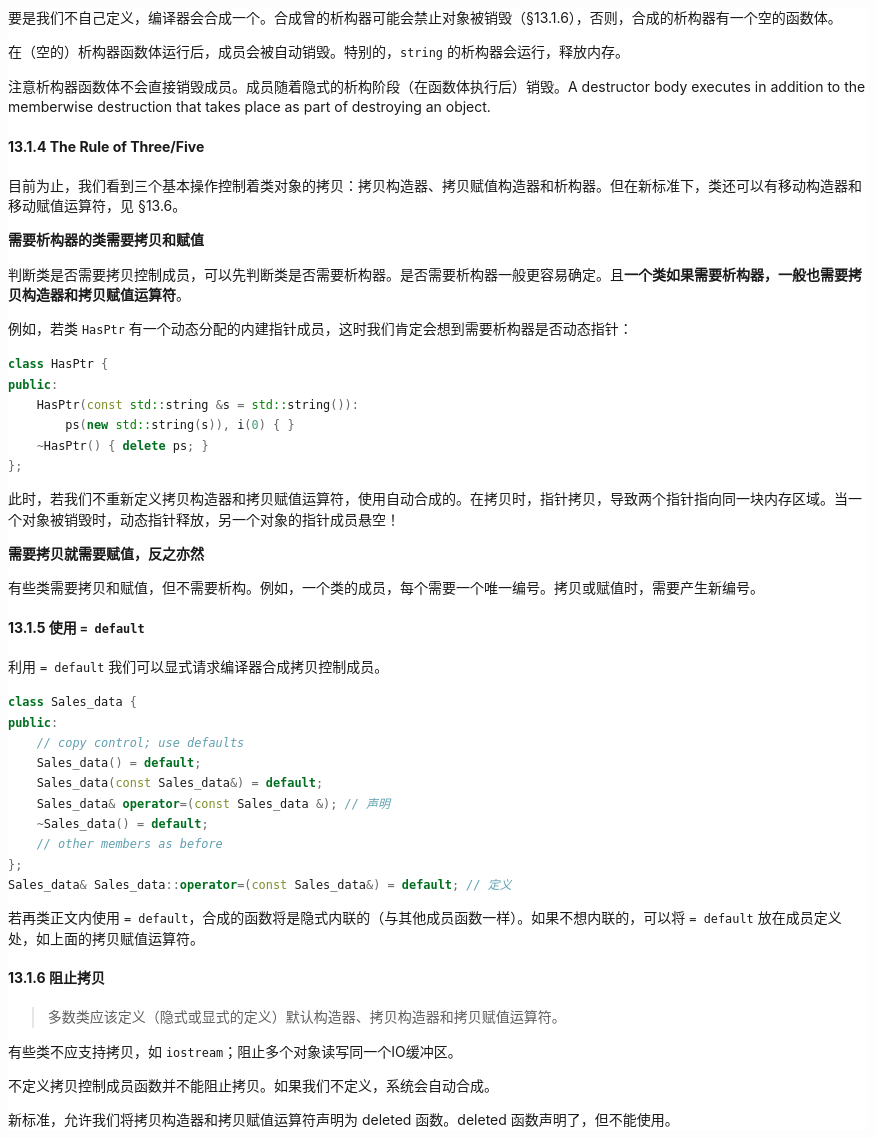 要是我们不自己定义，编译器会合成一个。合成曾的析构器可能会禁止对象被销毁（§13.1.6），否则，合成的析构器有一个空的函数体。

在（空的）析构器函数体运行后，成员会被自动销毁。特别的，`string` 的析构器会运行，释放内存。

注意析构器函数体不会直接销毁成员。成员随着隐式的析构阶段（在函数体执行后）销毁。A destructor body executes in addition to the memberwise destruction that takes place as part of destroying an object.

#### 13.1.4 The Rule of Three/Five

目前为止，我们看到三个基本操作控制着类对象的拷贝：拷贝构造器、拷贝赋值构造器和析构器。但在新标准下，类还可以有移动构造器和移动赋值运算符，见 §13.6。

**需要析构器的类需要拷贝和赋值**

判断类是否需要拷贝控制成员，可以先判断类是否需要析构器。是否需要析构器一般更容易确定。且**一个类如果需要析构器，一般也需要拷贝构造器和拷贝赋值运算符**。

例如，若类 `HasPtr` 有一个动态分配的内建指针成员，这时我们肯定会想到需要析构器是否动态指针：

```cpp
class HasPtr {
public:
    HasPtr(const std::string &s = std::string()):
    	ps(new std::string(s)), i(0) { }
    ~HasPtr() { delete ps; }
};
```

此时，若我们不重新定义拷贝构造器和拷贝赋值运算符，使用自动合成的。在拷贝时，指针拷贝，导致两个指针指向同一块内存区域。当一个对象被销毁时，动态指针释放，另一个对象的指针成员悬空！

**需要拷贝就需要赋值，反之亦然**

有些类需要拷贝和赋值，但不需要析构。例如，一个类的成员，每个需要一个唯一编号。拷贝或赋值时，需要产生新编号。

#### 13.1.5 使用 `= default`

利用 `= default` 我们可以显式请求编译器合成拷贝控制成员。

```cpp
class Sales_data {
public:
    // copy control; use defaults
    Sales_data() = default;
    Sales_data(const Sales_data&) = default;
    Sales_data& operator=(const Sales_data &); // 声明
    ~Sales_data() = default;
    // other members as before
};
Sales_data& Sales_data::operator=(const Sales_data&) = default; // 定义
```

若再类正文内使用 `= default`，合成的函数将是隐式内联的（与其他成员函数一样）。如果不想内联的，可以将 `= default` 放在成员定义处，如上面的拷贝赋值运算符。

#### 13.1.6 阻止拷贝

> 多数类应该定义（隐式或显式的定义）默认构造器、拷贝构造器和拷贝赋值运算符。

有些类不应支持拷贝，如 `iostream`；阻止多个对象读写同一个IO缓冲区。

不定义拷贝控制成员函数并不能阻止拷贝。如果我们不定义，系统会自动合成。

新标准，允许我们将拷贝构造器和拷贝赋值运算符声明为 deleted 函数。deleted 函数声明了，但不能使用。
